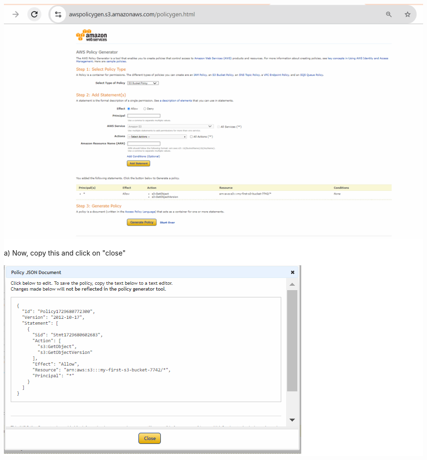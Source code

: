 
![The image shows to generate policy](image/images/get-object&get-object-version2.png)


a) Now, copy this and click on "close"

![The image shows to generate jason policy file](image/images/policy-jason-document.png)

